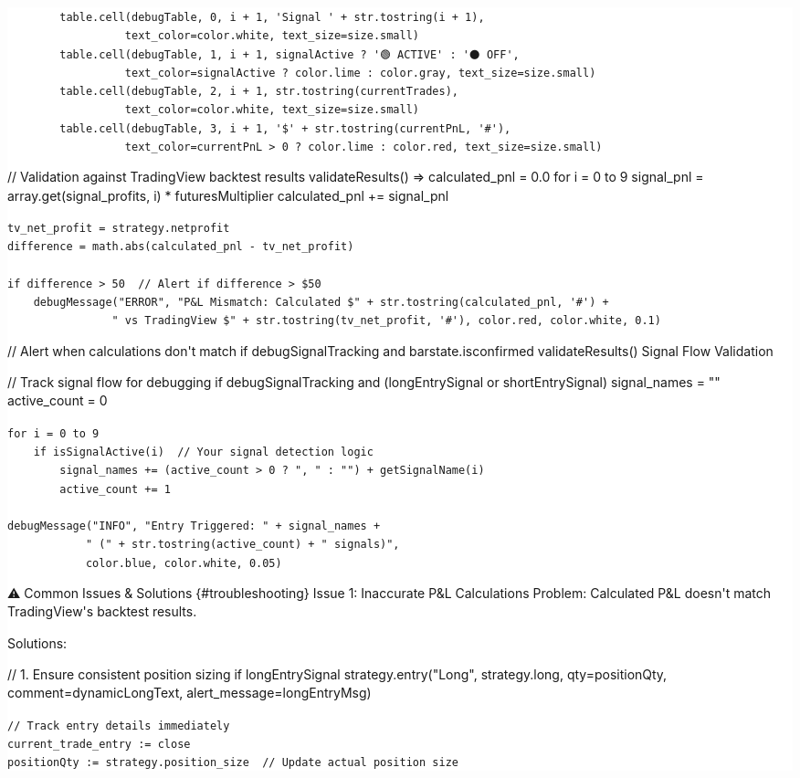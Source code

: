             table.cell(debugTable, 0, i + 1, 'Signal ' + str.tostring(i + 1), 
                      text_color=color.white, text_size=size.small)
            table.cell(debugTable, 1, i + 1, signalActive ? '🟢 ACTIVE' : '⚫ OFF', 
                      text_color=signalActive ? color.lime : color.gray, text_size=size.small)
            table.cell(debugTable, 2, i + 1, str.tostring(currentTrades), 
                      text_color=color.white, text_size=size.small)
            table.cell(debugTable, 3, i + 1, '$' + str.tostring(currentPnL, '#'), 
                      text_color=currentPnL > 0 ? color.lime : color.red, text_size=size.small)

// Validation against TradingView backtest results
validateResults() =>
    calculated_pnl = 0.0
    for i = 0 to 9
        signal_pnl = array.get(signal_profits, i) * futuresMultiplier
        calculated_pnl += signal_pnl
    
    tv_net_profit = strategy.netprofit
    difference = math.abs(calculated_pnl - tv_net_profit)
    
    if difference > 50  // Alert if difference > $50
        debugMessage("ERROR", "P&L Mismatch: Calculated $" + str.tostring(calculated_pnl, '#') + 
                    " vs TradingView $" + str.tostring(tv_net_profit, '#'), color.red, color.white, 0.1)

// Alert when calculations don't match
if debugSignalTracking and barstate.isconfirmed
    validateResults()
Signal Flow Validation

// Track signal flow for debugging
if debugSignalTracking and (longEntrySignal or shortEntrySignal)
    signal_names = ""
    active_count = 0
    
    for i = 0 to 9
        if isSignalActive(i)  // Your signal detection logic
            signal_names += (active_count > 0 ? ", " : "") + getSignalName(i)
            active_count += 1
    
    debugMessage("INFO", "Entry Triggered: " + signal_names + 
                " (" + str.tostring(active_count) + " signals)", 
                color.blue, color.white, 0.05)
⚠️ Common Issues & Solutions {#troubleshooting}
Issue 1: Inaccurate P&L Calculations
Problem: Calculated P&L doesn't match TradingView's backtest results.

Solutions:


// 1. Ensure consistent position sizing
if longEntrySignal
    strategy.entry("Long", strategy.long, qty=positionQty, comment=dynamicLongText, 
                  alert_message=longEntryMsg)
    
    // Track entry details immediately
    current_trade_entry := close
    positionQty := strategy.position_size  // Update actual position size
